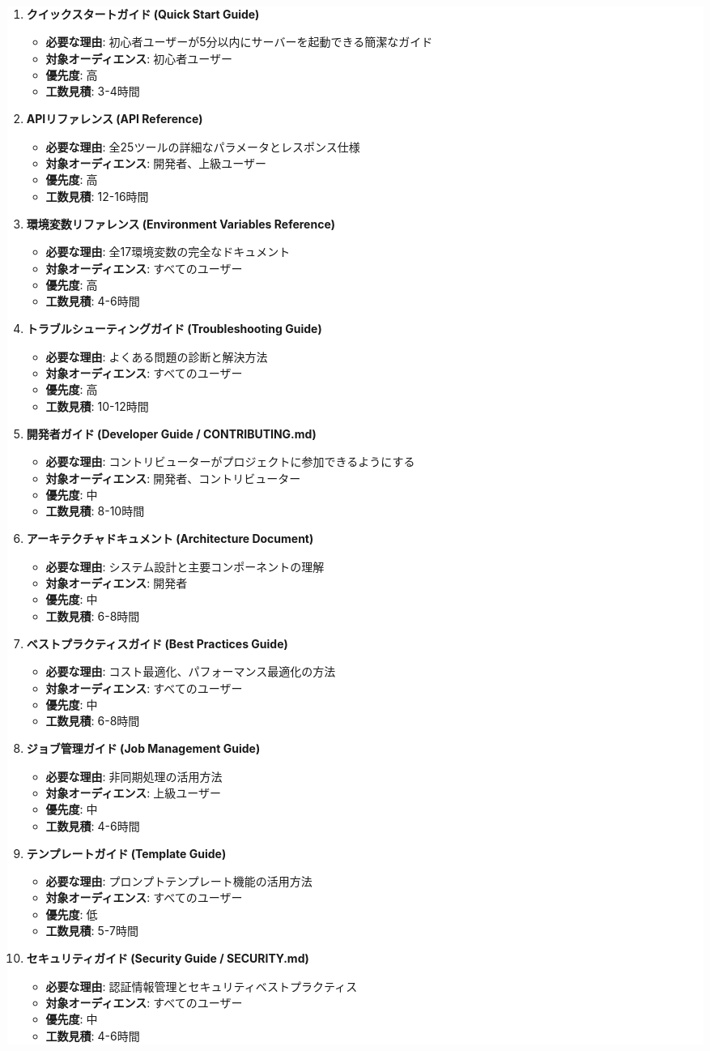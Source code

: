1. **クイックスタートガイド (Quick Start Guide)**
   - **必要な理由**: 初心者ユーザーが5分以内にサーバーを起動できる簡潔なガイド
   - **対象オーディエンス**: 初心者ユーザー
   - **優先度**: 高
   - **工数見積**: 3-4時間

2. **APIリファレンス (API Reference)**
   - **必要な理由**: 全25ツールの詳細なパラメータとレスポンス仕様
   - **対象オーディエンス**: 開発者、上級ユーザー
   - **優先度**: 高
   - **工数見積**: 12-16時間

3. **環境変数リファレンス (Environment Variables Reference)**
   - **必要な理由**: 全17環境変数の完全なドキュメント
   - **対象オーディエンス**: すべてのユーザー
   - **優先度**: 高
   - **工数見積**: 4-6時間

4. **トラブルシューティングガイド (Troubleshooting Guide)**
   - **必要な理由**: よくある問題の診断と解決方法
   - **対象オーディエンス**: すべてのユーザー
   - **優先度**: 高
   - **工数見積**: 10-12時間

5. **開発者ガイド (Developer Guide / CONTRIBUTING.md)**
   - **必要な理由**: コントリビューターがプロジェクトに参加できるようにする
   - **対象オーディエンス**: 開発者、コントリビューター
   - **優先度**: 中
   - **工数見積**: 8-10時間

6. **アーキテクチャドキュメント (Architecture Document)**
   - **必要な理由**: システム設計と主要コンポーネントの理解
   - **対象オーディエンス**: 開発者
   - **優先度**: 中
   - **工数見積**: 6-8時間

7. **ベストプラクティスガイド (Best Practices Guide)**
   - **必要な理由**: コスト最適化、パフォーマンス最適化の方法
   - **対象オーディエンス**: すべてのユーザー
   - **優先度**: 中
   - **工数見積**: 6-8時間

8. **ジョブ管理ガイド (Job Management Guide)**
   - **必要な理由**: 非同期処理の活用方法
   - **対象オーディエンス**: 上級ユーザー
   - **優先度**: 中
   - **工数見積**: 4-6時間

9. **テンプレートガイド (Template Guide)**
   - **必要な理由**: プロンプトテンプレート機能の活用方法
   - **対象オーディエンス**: すべてのユーザー
   - **優先度**: 低
   - **工数見積**: 5-7時間

10. **セキュリティガイド (Security Guide / SECURITY.md)**
    - **必要な理由**: 認証情報管理とセキュリティベストプラクティス
    - **対象オーディエンス**: すべてのユーザー
    - **優先度**: 中
    - **工数見積**: 4-6時間
